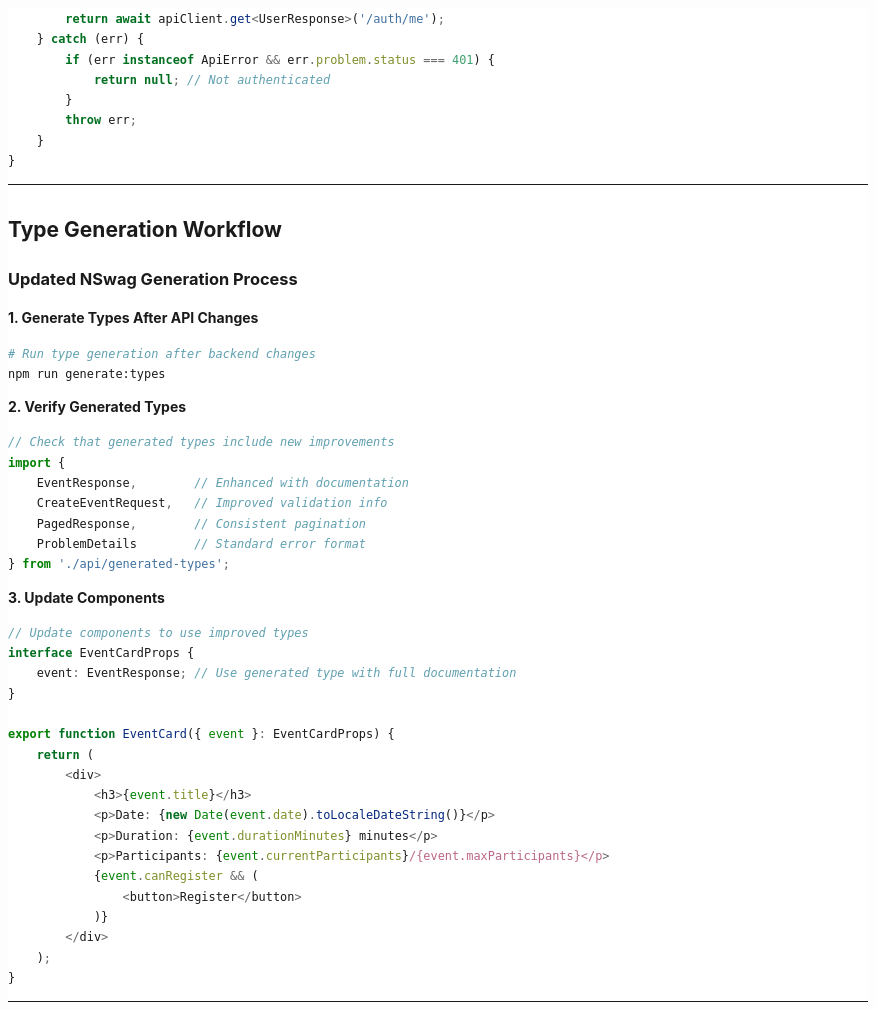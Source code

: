 ```typescript
        return await apiClient.get<UserResponse>('/auth/me');
    } catch (err) {
        if (err instanceof ApiError && err.problem.status === 401) {
            return null; // Not authenticated
        }
        throw err;
    }
}
```

---

## Type Generation Workflow

### Updated NSwag Generation Process

**1. Generate Types After API Changes**
```bash
# Run type generation after backend changes
npm run generate:types
```

**2. Verify Generated Types**
```typescript  
// Check that generated types include new improvements
import { 
    EventResponse,        // Enhanced with documentation
    CreateEventRequest,   // Improved validation info  
    PagedResponse,        // Consistent pagination
    ProblemDetails        // Standard error format
} from './api/generated-types';
```

**3. Update Components**
```typescript
// Update components to use improved types
interface EventCardProps {
    event: EventResponse; // Use generated type with full documentation
}

export function EventCard({ event }: EventCardProps) {
    return (
        <div>
            <h3>{event.title}</h3>
            <p>Date: {new Date(event.date).toLocaleDateString()}</p>
            <p>Duration: {event.durationMinutes} minutes</p>
            <p>Participants: {event.currentParticipants}/{event.maxParticipants}</p>
            {event.canRegister && (
                <button>Register</button>
            )}
        </div>
    );
}
```

---